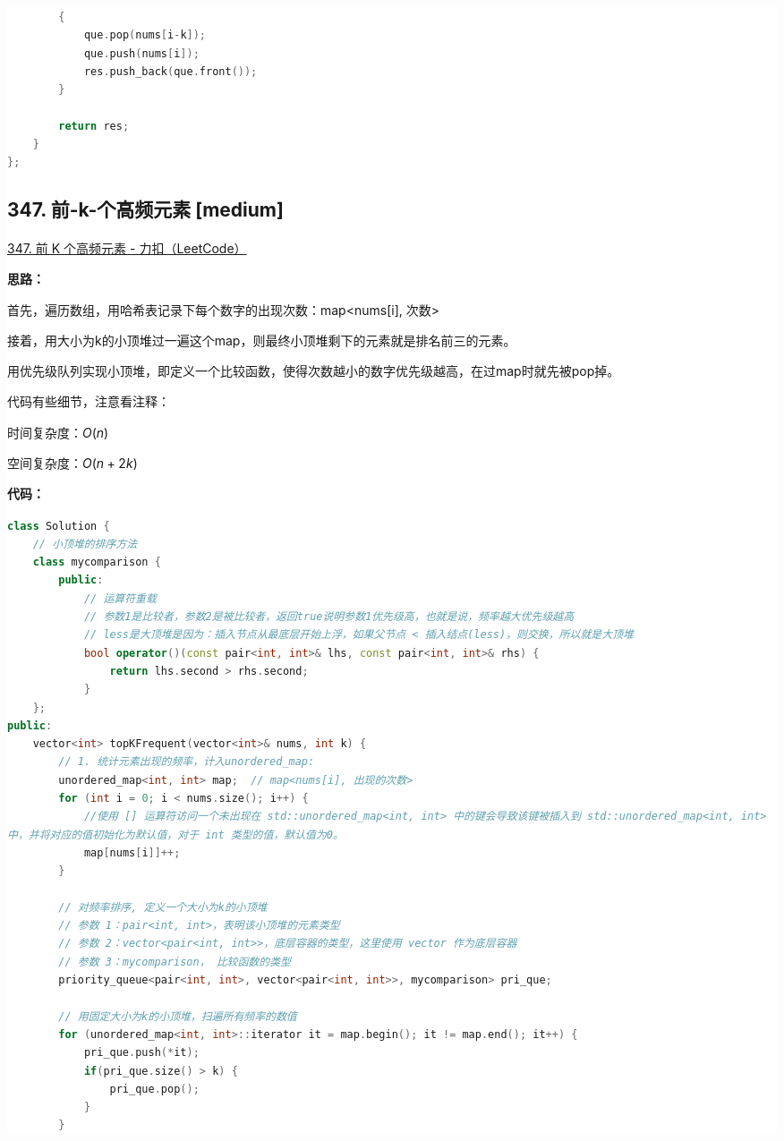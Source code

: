 ```c++
        {
            que.pop(nums[i-k]);
            que.push(nums[i]);
            res.push_back(que.front());
        }
        
        return res;              
    }
};
```



## 347. 前-k-个高频元素 [medium]

[347. 前 K 个高频元素 - 力扣（LeetCode）](https://leetcode.cn/problems/top-k-frequent-elements/)

**思路：**

首先，遍历数组，用哈希表记录下每个数字的出现次数：map<nums[i], 次数>

接着，用大小为k的小顶堆过一遍这个map，则最终小顶堆剩下的元素就是排名前三的元素。

用优先级队列实现小顶堆，即定义一个比较函数，使得次数越小的数字优先级越高，在过map时就先被pop掉。

代码有些细节，注意看注释：

时间复杂度：$O(n)$

空间复杂度：$O(n + 2k)$

**代码：**

```c++
class Solution {
    // 小顶堆的排序方法
    class mycomparison {
        public:
            // 运算符重载
            // 参数1是比较者，参数2是被比较者，返回true说明参数1优先级高，也就是说，频率越大优先级越高
        	// less是大顶堆是因为：插入节点从最底层开始上浮，如果父节点 < 插入结点(less)，则交换，所以就是大顶堆
            bool operator()(const pair<int, int>& lhs, const pair<int, int>& rhs) {
                return lhs.second > rhs.second;
            }
    };
public:
    vector<int> topKFrequent(vector<int>& nums, int k) {
        // 1. 统计元素出现的频率，计入unordered_map:
        unordered_map<int, int> map;  // map<nums[i], 出现的次数>
        for (int i = 0; i < nums.size(); i++) {
            //使用 [] 运算符访问一个未出现在 std::unordered_map<int, int> 中的键会导致该键被插入到 std::unordered_map<int, int> 中，并将对应的值初始化为默认值，对于 int 类型的值，默认值为0。
            map[nums[i]]++;
        }

        // 对频率排序, 定义一个大小为k的小顶堆
        // 参数 1：pair<int, int>，表明该小顶堆的元素类型
        // 参数 2：vector<pair<int, int>>，底层容器的类型，这里使用 vector 作为底层容器
        // 参数 3：mycomparison， 比较函数的类型
        priority_queue<pair<int, int>, vector<pair<int, int>>, mycomparison> pri_que;

        // 用固定大小为k的小顶堆，扫遍所有频率的数值
        for (unordered_map<int, int>::iterator it = map.begin(); it != map.end(); it++) {
            pri_que.push(*it);
            if(pri_que.size() > k) {
                pri_que.pop();
            }
        }
```